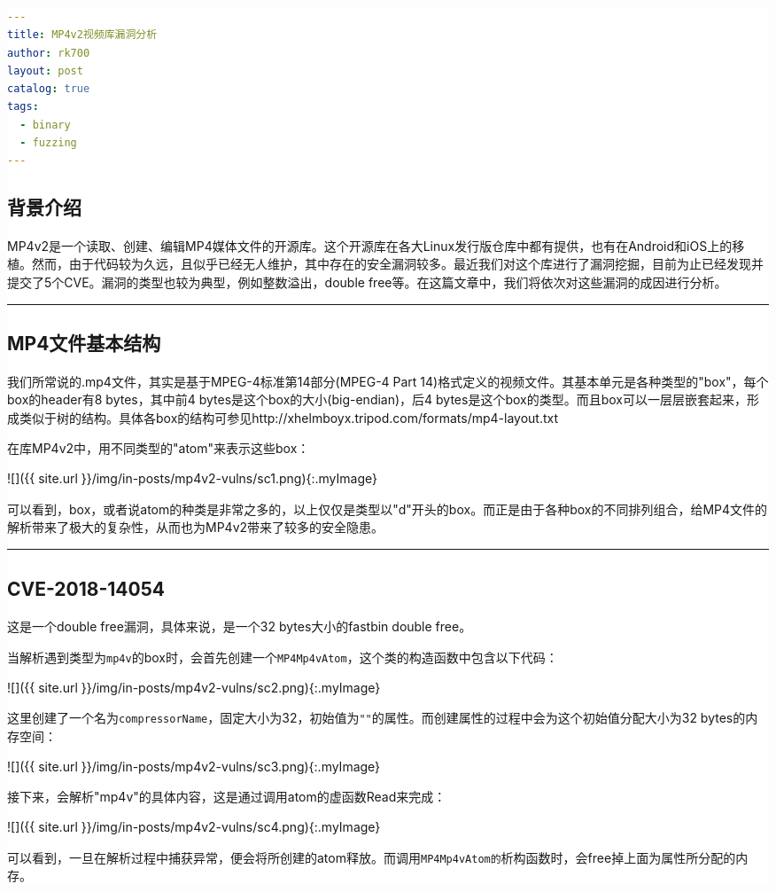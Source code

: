 ```yaml
---
title: MP4v2视频库漏洞分析
author: rk700
layout: post
catalog: true
tags:
  - binary
  - fuzzing
---
```




## 背景介绍

MP4v2是一个读取、创建、编辑MP4媒体文件的开源库。这个开源库在各大Linux发行版仓库中都有提供，也有在Android和iOS上的移植。然而，由于代码较为久远，且似乎已经无人维护，其中存在的安全漏洞较多。最近我们对这个库进行了漏洞挖掘，目前为止已经发现并提交了5个CVE。漏洞的类型也较为典型，例如整数溢出，double free等。在这篇文章中，我们将依次对这些漏洞的成因进行分析。

---

## MP4文件基本结构

我们所常说的.mp4文件，其实是基于MPEG-4标准第14部分(MPEG-4 Part 14)格式定义的视频文件。其基本单元是各种类型的"box"，每个box的header有8 bytes，其中前4 bytes是这个box的大小(big-endian)，后4 bytes是这个box的类型。而且box可以一层层嵌套起来，形成类似于树的结构。具体各box的结构可参见http://xhelmboyx.tripod.com/formats/mp4-layout.txt

在库MP4v2中，用不同类型的"atom"来表示这些box：

![]({{ site.url }}/img/in-posts/mp4v2-vulns/sc1.png){:.myImage}

可以看到，box，或者说atom的种类是非常之多的，以上仅仅是类型以"d"开头的box。而正是由于各种box的不同排列组合，给MP4文件的解析带来了极大的复杂性，从而也为MP4v2带来了较多的安全隐患。

---

## CVE-2018-14054

这是一个double free漏洞，具体来说，是一个32 bytes大小的fastbin double free。

当解析遇到类型为`mp4v`的box时，会首先创建一个`MP4Mp4vAtom`，这个类的构造函数中包含以下代码：

![]({{ site.url }}/img/in-posts/mp4v2-vulns/sc2.png){:.myImage}

这里创建了一个名为`compressorName`，固定大小为32，初始值为`""`的属性。而创建属性的过程中会为这个初始值分配大小为32 bytes的内存空间：

![]({{ site.url }}/img/in-posts/mp4v2-vulns/sc3.png){:.myImage}

接下来，会解析"mp4v"的具体内容，这是通过调用atom的虚函数Read来完成：

![]({{ site.url }}/img/in-posts/mp4v2-vulns/sc4.png){:.myImage}

可以看到，一旦在解析过程中捕获异常，便会将所创建的atom释放。而调用`MP4Mp4vAtom的`析构函数时，会free掉上面为属性所分配的内存。
